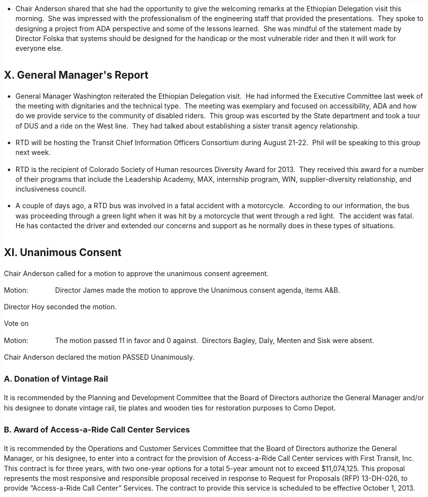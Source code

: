 - Chair Anderson shared that she had the opportunity to give the welcoming remarks at the Ethiopian Delegation visit this morning.  She was impressed with the professionalism of the engineering staff that provided the presentations.  They spoke to designing a project from ADA perspective and some of the lessons learned.  She was mindful of the statement made by Director Folska that systems should be designed for the handicap or the most vulnerable rider and then it will work for everyone else.

## X. General Manager's Report

- General Manager Washington reiterated the Ethiopian Delegation visit.  He had informed the Executive Committee last week of the meeting with dignitaries and the technical type.  The meeting was exemplary and focused on accessibility, ADA and how do we provide service to the community of disabled riders.  This group was escorted by the State department and took a tour of DUS and a ride on the West line.  They had talked about establishing a sister transit agency relationship.

- RTD will be hosting the Transit Chief Information Officers Consortium during August 21-22.  Phil will be speaking to this group next week.

- RTD is the recipient of Colorado Society of Human resources Diversity Award for 2013.  They received this award for a number of their programs that include the Leadership Academy, MAX, internship program, WIN, supplier-diversity relationship, and inclusiveness council.

- A couple of days ago, a RTD bus was involved in a fatal accident with a motorcycle.  According to our information, the bus was proceeding through a green light when it was hit by a motorcycle that went through a red light.  The accident was fatal.  He has contacted the driver and extended our concerns and support as he normally does in these types of situations.

## XI. Unanimous Consent

Chair Anderson called for a motion to approve the unanimous consent agreement.

Motion:              Director James made the motion to approve the Unanimous consent agenda, items A&B.

Director Hoy seconded the motion.

Vote on

Motion:              The motion passed 11 in favor and 0 against.  Directors Bagley, Daly, Menten and Sisk were absent.

Chair Anderson declared the motion PASSED Unanimously.

### A. Donation of Vintage Rail

It is recommended by the Planning and Development Committee that the Board of Directors authorize the General Manager and/or his designee to donate vintage rail, tie plates and wooden ties for restoration purposes to Como Depot.

### B. Award of Access-a-Ride Call Center Services

It is recommended by the Operations and Customer Services Committee that the Board of Directors authorize the General Manager, or his designee, to enter into a contract for the provision of Access-a-Ride Call Center services with First Transit, Inc. This contract is for three years, with two one-year options for a total 5-year amount not to exceed $11,074,125. This proposal represents the most responsive and responsible proposal received in response to Request for Proposals (RFP) 13-DH-026, to provide “Access-a-Ride Call Center” Services. The contract to provide this service is scheduled to be effective October 1, 2013.
